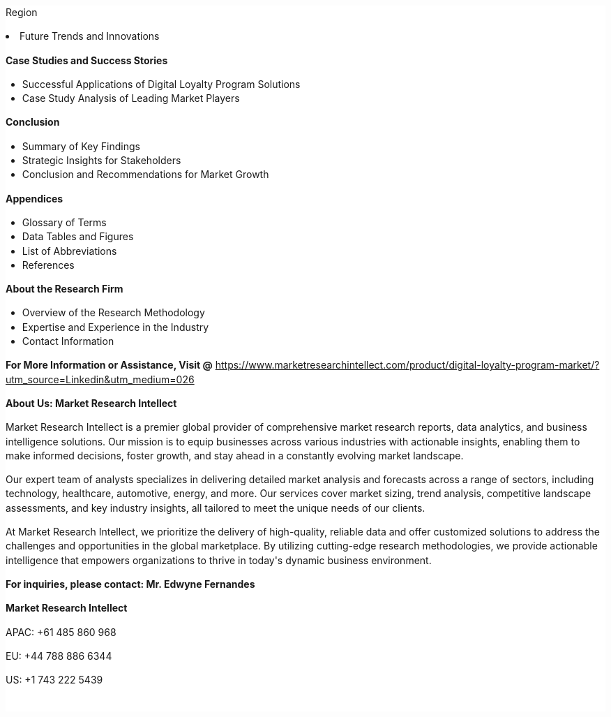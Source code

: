 Region</li><li>Future Trends and Innovations</li></ul><p><strong>Case Studies and Success Stories</strong></p><ul><li>Successful Applications of Digital Loyalty Program Solutions</li><li>Case Study Analysis of Leading Market Players</li></ul><p><strong>Conclusion</strong></p><ul><li>Summary of Key Findings</li><li>Strategic Insights for Stakeholders</li><li>Conclusion and Recommendations for Market Growth</li></ul><p><strong>Appendices</strong></p><ul><li>Glossary of Terms</li><li>Data Tables and Figures</li><li>List of Abbreviations</li><li>References</li></ul><p><strong>About the Research Firm</strong></p><ul><li>Overview of the Research Methodology</li><li>Expertise and Experience in the Industry</li><li>Contact Information</li></ul></div><div class="article-main__content" data-test-id="publishing-text-block"><p><span class="font-[700]"><strong>For More Information or Assistance, Visit @</strong>&nbsp;<a href="https://www.marketresearchintellect.com/product/digital-loyalty-program-market/?utm_source=Linkedin&utm_medium=026">https://www.marketresearchintellect.com/product/digital-loyalty-program-market/?utm_source=Linkedin&utm_medium=026</a></span></p><p><strong>About Us: Market Research Intellect</strong></p><p>Market Research Intellect is a premier global provider of comprehensive market research reports, data analytics, and business intelligence solutions. Our mission is to equip businesses across various industries with actionable insights, enabling them to make informed decisions, foster growth, and stay ahead in a constantly evolving market landscape.</p><p>Our expert team of analysts specializes in delivering detailed market analysis and forecasts across a range of sectors, including technology, healthcare, automotive, energy, and more. Our services cover market sizing, trend analysis, competitive landscape assessments, and key industry insights, all tailored to meet the unique needs of our clients.</p><p>At Market Research Intellect, we prioritize the delivery of high-quality, reliable data and offer customized solutions to address the challenges and opportunities in the global marketplace. By utilizing cutting-edge research methodologies, we provide actionable intelligence that empowers organizations to thrive in today's dynamic business environment.</p><p><strong>For inquiries, please contact: Mr. Edwyne Fernandes</strong></p><p><strong>Market Research Intellect</strong></p><p>APAC: +61 485 860 968</p><p>EU: +44 788 886 6344</p><p>US: +1 743 222 5439</p></div><div class="article-main__content" data-test-id="publishing-text-block">&nbsp;</div>

